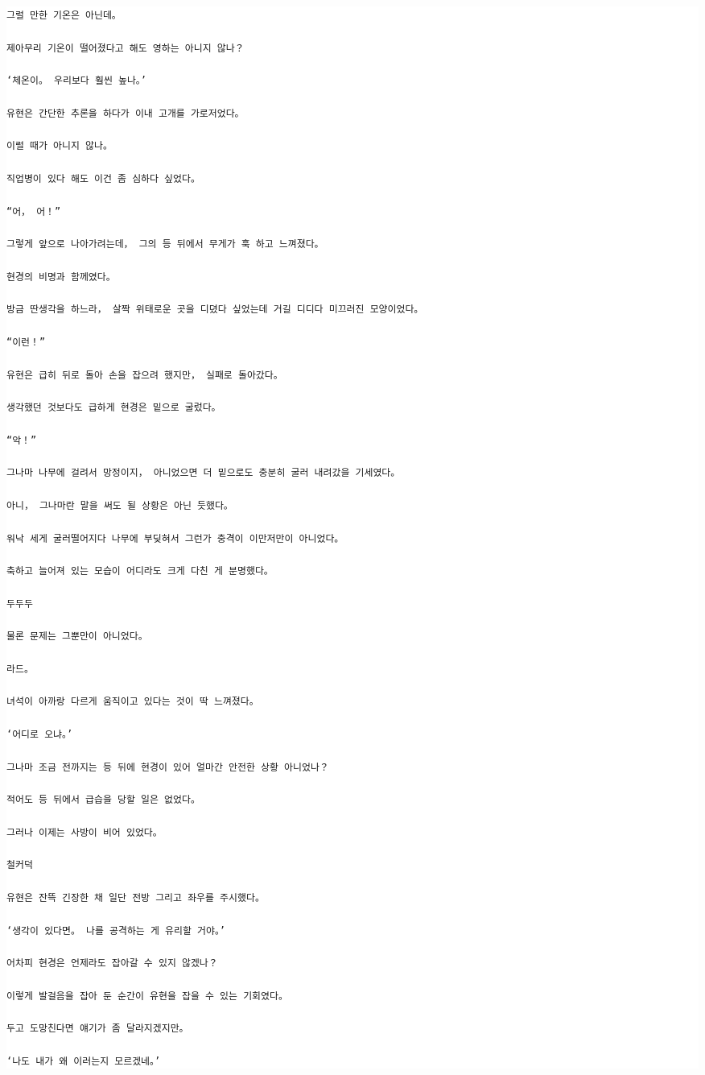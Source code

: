 	그럴 만한 기온은 아닌데。

	제아무리 기온이 떨어졌다고 해도 영하는 아니지 않나？

	‘체온이。 우리보다 훨씬 높나。’

	유현은 간단한 추론을 하다가 이내 고개를 가로저었다。

	이럴 때가 아니지 않나。

	직업병이 있다 해도 이건 좀 심하다 싶었다。

	“어， 어！”

	그렇게 앞으로 나아가려는데， 그의 등 뒤에서 무게가 훅 하고 느껴졌다。

	현경의 비명과 함께였다。

	방금 딴생각을 하느라， 살짝 위태로운 곳을 디뎠다 싶었는데 거길 디디다 미끄러진 모양이었다。

	“이런！”

	유현은 급히 뒤로 돌아 손을 잡으려 했지만， 실패로 돌아갔다。

	생각했던 것보다도 급하게 현경은 밑으로 굴렀다。

	“악！”

	그나마 나무에 걸려서 망정이지， 아니었으면 더 밑으로도 충분히 굴러 내려갔을 기세였다。

	아니， 그나마란 말을 써도 될 상황은 아닌 듯했다。

	워낙 세게 굴러떨어지다 나무에 부딪혀서 그런가 충격이 이만저만이 아니었다。

	축하고 늘어져 있는 모습이 어디라도 크게 다친 게 분명했다。

	두두두

	물론 문제는 그뿐만이 아니었다。

	라드。

	녀석이 아까랑 다르게 움직이고 있다는 것이 딱 느껴졌다。

	‘어디로 오냐。’

	그나마 조금 전까지는 등 뒤에 현경이 있어 얼마간 안전한 상황 아니었나？

	적어도 등 뒤에서 급습을 당할 일은 없었다。

	그러나 이제는 사방이 비어 있었다。

	철커덕

	유현은 잔뜩 긴장한 채 일단 전방 그리고 좌우를 주시했다。

	‘생각이 있다면。 나를 공격하는 게 유리할 거야。’

	어차피 현경은 언제라도 잡아갈 수 있지 않겠나？

	이렇게 발걸음을 잡아 둔 순간이 유현을 잡을 수 있는 기회였다。

	두고 도망친다면 얘기가 좀 달라지겠지만。

	‘나도 내가 왜 이러는지 모르겠네。’
